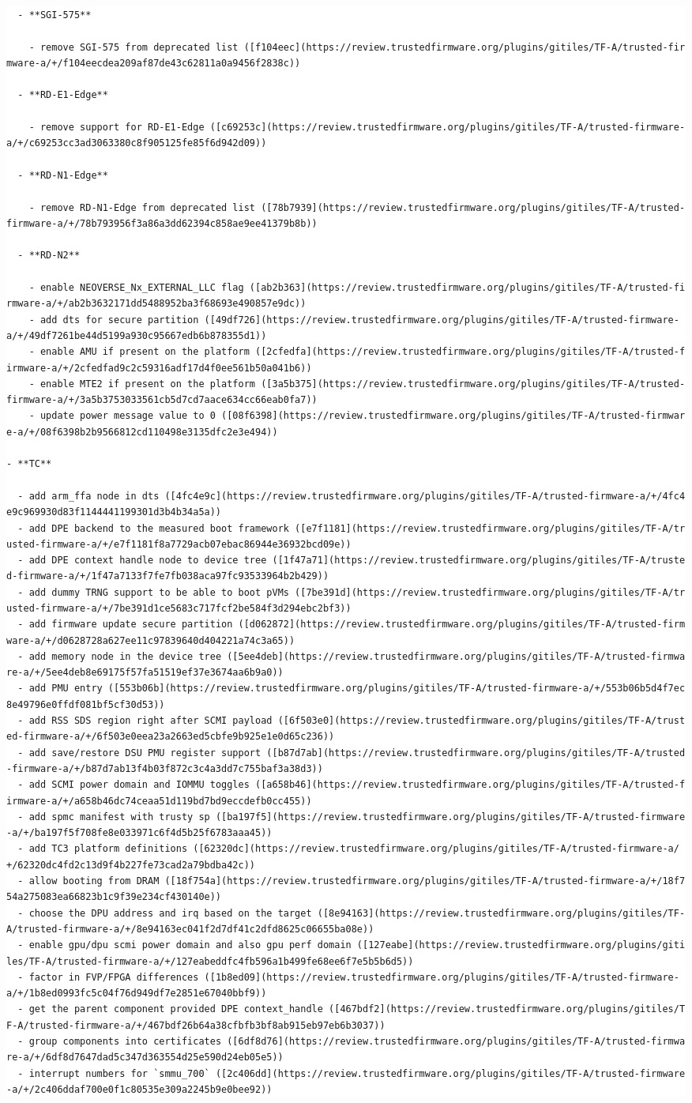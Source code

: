       - **SGI-575**

        - remove SGI-575 from deprecated list ([f104eec](https://review.trustedfirmware.org/plugins/gitiles/TF-A/trusted-firmware-a/+/f104eecdea209af87de43c62811a0a9456f2838c))

      - **RD-E1-Edge**

        - remove support for RD-E1-Edge ([c69253c](https://review.trustedfirmware.org/plugins/gitiles/TF-A/trusted-firmware-a/+/c69253cc3ad3063380c8f905125fe85f6d942d09))

      - **RD-N1-Edge**

        - remove RD-N1-Edge from deprecated list ([78b7939](https://review.trustedfirmware.org/plugins/gitiles/TF-A/trusted-firmware-a/+/78b793956f3a86a3dd62394c858ae9ee41379b8b))

      - **RD-N2**

        - enable NEOVERSE_Nx_EXTERNAL_LLC flag ([ab2b363](https://review.trustedfirmware.org/plugins/gitiles/TF-A/trusted-firmware-a/+/ab2b3632171dd5488952ba3f68693e490857e9dc))
        - add dts for secure partition ([49df726](https://review.trustedfirmware.org/plugins/gitiles/TF-A/trusted-firmware-a/+/49df7261be44d5199a930c95667edb6b878355d1))
        - enable AMU if present on the platform ([2cfedfa](https://review.trustedfirmware.org/plugins/gitiles/TF-A/trusted-firmware-a/+/2cfedfad9c2c59316adf17d4f0ee561b50a041b6))
        - enable MTE2 if present on the platform ([3a5b375](https://review.trustedfirmware.org/plugins/gitiles/TF-A/trusted-firmware-a/+/3a5b3753033561cb5d7cd7aace634cc66eab0fa7))
        - update power message value to 0 ([08f6398](https://review.trustedfirmware.org/plugins/gitiles/TF-A/trusted-firmware-a/+/08f6398b2b9566812cd110498e3135dfc2e3e494))

    - **TC**

      - add arm_ffa node in dts ([4fc4e9c](https://review.trustedfirmware.org/plugins/gitiles/TF-A/trusted-firmware-a/+/4fc4e9c969930d83f1144441199301d3b4b34a5a))
      - add DPE backend to the measured boot framework ([e7f1181](https://review.trustedfirmware.org/plugins/gitiles/TF-A/trusted-firmware-a/+/e7f1181f8a7729acb07ebac86944e36932bcd09e))
      - add DPE context handle node to device tree ([1f47a71](https://review.trustedfirmware.org/plugins/gitiles/TF-A/trusted-firmware-a/+/1f47a7133f7fe7fb038aca97fc93533964b2b429))
      - add dummy TRNG support to be able to boot pVMs ([7be391d](https://review.trustedfirmware.org/plugins/gitiles/TF-A/trusted-firmware-a/+/7be391d1ce5683c717fcf2be584f3d294ebc2bf3))
      - add firmware update secure partition ([d062872](https://review.trustedfirmware.org/plugins/gitiles/TF-A/trusted-firmware-a/+/d0628728a627ee11c97839640d404221a74c3a65))
      - add memory node in the device tree ([5ee4deb](https://review.trustedfirmware.org/plugins/gitiles/TF-A/trusted-firmware-a/+/5ee4deb8e69175f57fa51519ef37e3674aa6b9a0))
      - add PMU entry ([553b06b](https://review.trustedfirmware.org/plugins/gitiles/TF-A/trusted-firmware-a/+/553b06b5d4f7ec8e49796e0ffdf081bf5cf30d53))
      - add RSS SDS region right after SCMI payload ([6f503e0](https://review.trustedfirmware.org/plugins/gitiles/TF-A/trusted-firmware-a/+/6f503e0eea23a2663ed5cbfe9b925e1e0d65c236))
      - add save/restore DSU PMU register support ([b87d7ab](https://review.trustedfirmware.org/plugins/gitiles/TF-A/trusted-firmware-a/+/b87d7ab13f4b03f872c3c4a3dd7c755baf3a38d3))
      - add SCMI power domain and IOMMU toggles ([a658b46](https://review.trustedfirmware.org/plugins/gitiles/TF-A/trusted-firmware-a/+/a658b46dc74ceaa51d119bd7bd9eccdefb0cc455))
      - add spmc manifest with trusty sp ([ba197f5](https://review.trustedfirmware.org/plugins/gitiles/TF-A/trusted-firmware-a/+/ba197f5f708fe8e033971c6f4d5b25f6783aaa45))
      - add TC3 platform definitions ([62320dc](https://review.trustedfirmware.org/plugins/gitiles/TF-A/trusted-firmware-a/+/62320dc4fd2c13d9f4b227fe73cad2a79bdba42c))
      - allow booting from DRAM ([18f754a](https://review.trustedfirmware.org/plugins/gitiles/TF-A/trusted-firmware-a/+/18f754a275083ea66823b1c9f39e234cf430140e))
      - choose the DPU address and irq based on the target ([8e94163](https://review.trustedfirmware.org/plugins/gitiles/TF-A/trusted-firmware-a/+/8e94163ec041f2d7df41c2dfd8625c06655ba08e))
      - enable gpu/dpu scmi power domain and also gpu perf domain ([127eabe](https://review.trustedfirmware.org/plugins/gitiles/TF-A/trusted-firmware-a/+/127eabeddfc4fb596a1b499fe68ee6f7e5b5b6d5))
      - factor in FVP/FPGA differences ([1b8ed09](https://review.trustedfirmware.org/plugins/gitiles/TF-A/trusted-firmware-a/+/1b8ed0993fc5c04f76d949df7e2851e67040bbf9))
      - get the parent component provided DPE context_handle ([467bdf2](https://review.trustedfirmware.org/plugins/gitiles/TF-A/trusted-firmware-a/+/467bdf26b64a38cfbfb3bf8ab915eb97eb6b3037))
      - group components into certificates ([6df8d76](https://review.trustedfirmware.org/plugins/gitiles/TF-A/trusted-firmware-a/+/6df8d7647dad5c347d363554d25e590d24eb05e5))
      - interrupt numbers for `smmu_700` ([2c406dd](https://review.trustedfirmware.org/plugins/gitiles/TF-A/trusted-firmware-a/+/2c406ddaf700e0f1c80535e309a2245b9e0bee92))